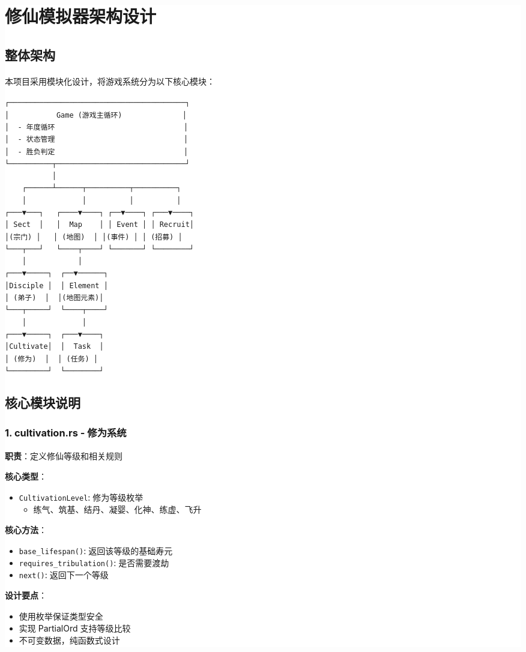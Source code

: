 # 修仙模拟器架构设计

## 整体架构

本项目采用模块化设计，将游戏系统分为以下核心模块：

```
┌─────────────────────────────────────────┐
│           Game (游戏主循环)              │
│  - 年度循环                              │
│  - 状态管理                              │
│  - 胜负判定                              │
└──────────┬──────────────────────────────┘
           │
    ┌──────┴──────┬──────────┬──────────┐
    │             │          │          │
┌───▼───┐   ┌────▼────┐ ┌──▼────┐ ┌───▼────┐
│ Sect  │   │  Map    │ │ Event │ │ Recruit│
│(宗门) │   │ (地图)  │ │(事件) │ │ (招募) │
└───┬───┘   └────┬────┘ └───────┘ └────────┘
    │            │
┌───▼─────┐  ┌──▼──────┐
│Disciple │  │ Element │
│ (弟子)  │  │(地图元素)│
└───┬─────┘  └────┬────┘
    │             │
┌───▼─────┐  ┌───▼────┐
│Cultivate│  │  Task  │
│ (修为)  │  │ (任务) │
└─────────┘  └────────┘
```

## 核心模块说明

### 1. cultivation.rs - 修为系统

**职责**：定义修仙等级和相关规则

**核心类型**：
- `CultivationLevel`: 修为等级枚举
  - 练气、筑基、结丹、凝婴、化神、练虚、飞升

**核心方法**：
- `base_lifespan()`: 返回该等级的基础寿元
- `requires_tribulation()`: 是否需要渡劫
- `next()`: 返回下一个等级

**设计要点**：
- 使用枚举保证类型安全
- 实现 PartialOrd 支持等级比较
- 不可变数据，纯函数式设计
